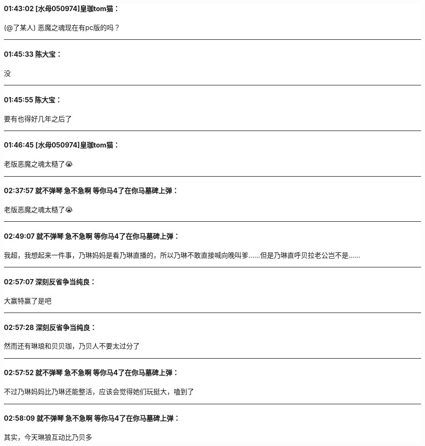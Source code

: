 #### 01:43:02  [水母050974]皇珈tom猫：

(@了某人)  恶魔之魂现在有pc版的吗？

*****

#### 01:45:33  陈大宝：

没

*****

#### 01:45:55  陈大宝：

要有也得好几年之后了

*****

#### 01:46:45  [水母050974]皇珈tom猫：

老版恶魔之魂太糙了😭

*****

#### 02:37:57  就不弹琴 急不急啊 等你马4了在你马墓碑上弹：

老版恶魔之魂太糙了😭

*****

#### 02:49:07  就不弹琴 急不急啊 等你马4了在你马墓碑上弹：

我超，我想起来一件事，乃琳妈妈是看乃琳直播的，所以乃琳不敢直接喊向晚叫爹……但是乃琳直呼贝拉老公岂不是……

*****

#### 02:57:07  深刻反省争当纯良：

大赢特赢了是吧

*****

#### 02:57:28  深刻反省争当纯良：

然而还有琳琅和贝贝珈，乃贝人不要太过分了

*****

#### 02:57:52  就不弹琴 急不急啊 等你马4了在你马墓碑上弹：

不过乃琳妈妈比乃琳还能整活，应该会觉得她们玩挺大，嗑到了

*****

#### 02:58:09  就不弹琴 急不急啊 等你马4了在你马墓碑上弹：

其实，今天琳狼互动比乃贝多
